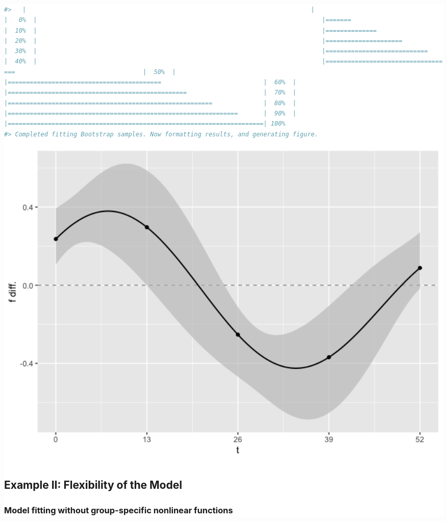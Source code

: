 ``` r
#>   |                                                                              |                                                                      |   0%  |                                                                              |=======                                                               |  10%  |                                                                              |==============                                                        |  20%  |                                                                              |=====================                                                 |  30%  |                                                                              |============================                                          |  40%  |                                                                              |===================================                                   |  50%  |                                                                              |==========================================                            |  60%  |                                                                              |=================================================                     |  70%  |                                                                              |========================================================              |  80%  |                                                                              |===============================================================       |  90%  |                                                                              |======================================================================| 100%
#> Completed fitting Bootstrap samples. Now formatting results, and generating figure.
```

<img src="man/figures/README-unnamed-chunk-9-1.png" width="100%" />

## Example II: Flexibility of the Model

### Model fitting without group-specific nonlinear functions
